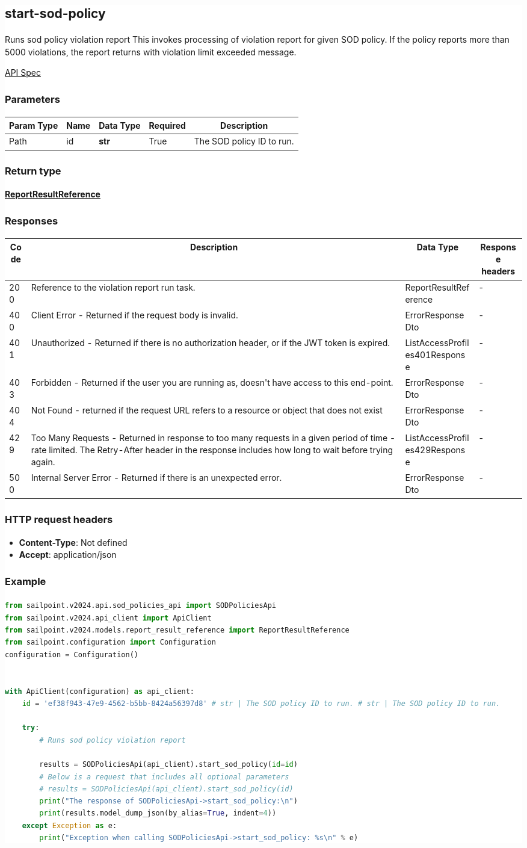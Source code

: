 ## start-sod-policy

Runs sod policy violation report This invokes processing of violation report for given SOD policy. If the policy reports more than 5000 violations, the report returns with violation limit exceeded message.

[API Spec](https://developer.sailpoint.com/docs/api/v2024/start-sod-policy)

### Parameters

| Param Type | Name | Data Type | Required | Description               |
| ---------- | ---- | --------- | -------- | ------------------------- |
| Path       | id   | **str**   | True     | The SOD policy ID to run. |

### Return type

[**ReportResultReference**](../models/report-result-reference)

### Responses

| Code | Description | Data Type | Response headers |
| --- | --- | --- | --- |
| 200 | Reference to the violation report run task. | ReportResultReference | - |
| 400 | Client Error - Returned if the request body is invalid. | ErrorResponseDto | - |
| 401 | Unauthorized - Returned if there is no authorization header, or if the JWT token is expired. | ListAccessProfiles401Response | - |
| 403 | Forbidden - Returned if the user you are running as, doesn&#39;t have access to this end-point. | ErrorResponseDto | - |
| 404 | Not Found - returned if the request URL refers to a resource or object that does not exist | ErrorResponseDto | - |
| 429 | Too Many Requests - Returned in response to too many requests in a given period of time - rate limited. The Retry-After header in the response includes how long to wait before trying again. | ListAccessProfiles429Response | - |
| 500 | Internal Server Error - Returned if there is an unexpected error. | ErrorResponseDto | - |

### HTTP request headers

- **Content-Type**: Not defined
- **Accept**: application/json

### Example

```python
from sailpoint.v2024.api.sod_policies_api import SODPoliciesApi
from sailpoint.v2024.api_client import ApiClient
from sailpoint.v2024.models.report_result_reference import ReportResultReference
from sailpoint.configuration import Configuration
configuration = Configuration()


with ApiClient(configuration) as api_client:
    id = 'ef38f943-47e9-4562-b5bb-8424a56397d8' # str | The SOD policy ID to run. # str | The SOD policy ID to run.

    try:
        # Runs sod policy violation report

        results = SODPoliciesApi(api_client).start_sod_policy(id=id)
        # Below is a request that includes all optional parameters
        # results = SODPoliciesApi(api_client).start_sod_policy(id)
        print("The response of SODPoliciesApi->start_sod_policy:\n")
        print(results.model_dump_json(by_alias=True, indent=4))
    except Exception as e:
        print("Exception when calling SODPoliciesApi->start_sod_policy: %s\n" % e)
```
